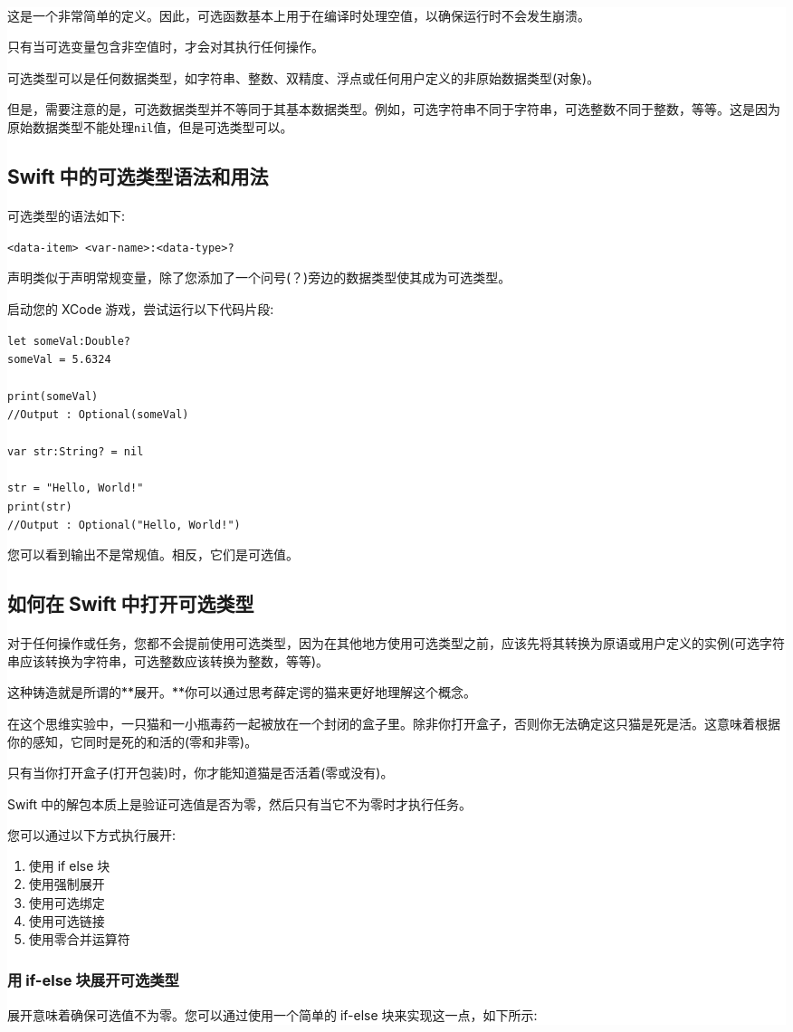 这是一个非常简单的定义。因此，可选函数基本上用于在编译时处理空值，以确保运行时不会发生崩溃。

只有当可选变量包含非空值时，才会对其执行任何操作。

可选类型可以是任何数据类型，如字符串、整数、双精度、浮点或任何用户定义的非原始数据类型(对象)。

但是，需要注意的是，可选数据类型并不等同于其基本数据类型。例如，可选字符串不同于字符串，可选整数不同于整数，等等。这是因为原始数据类型不能处理`nil`值，但是可选类型可以。

## Swift 中的可选类型语法和用法

可选类型的语法如下:

`<data-item> <var-name>:<data-type>?`

声明类似于声明常规变量，除了您添加了一个问号(？)旁边的数据类型使其成为可选类型。

启动您的 XCode 游戏，尝试运行以下代码片段:

```
let someVal:Double?
someVal = 5.6324

print(someVal)
//Output : Optional(someVal)

var str:String? = nil

str = "Hello, World!"
print(str)
//Output : Optional("Hello, World!")
```

您可以看到输出不是常规值。相反，它们是可选值。

## 如何在 Swift 中打开可选类型

对于任何操作或任务，您都不会提前使用可选类型，因为在其他地方使用可选类型之前，应该先将其转换为原语或用户定义的实例(可选字符串应该转换为字符串，可选整数应该转换为整数，等等)。

这种铸造就是所谓的**展开。**你可以通过思考薛定谔的猫来更好地理解这个概念。

在这个思维实验中，一只猫和一小瓶毒药一起被放在一个封闭的盒子里。除非你打开盒子，否则你无法确定这只猫是死是活。这意味着根据你的感知，它同时是死的和活的(零和非零)。

只有当你打开盒子(打开包装)时，你才能知道猫是否活着(零或没有)。

Swift 中的解包本质上是验证可选值是否为零，然后只有当它不为零时才执行任务。

您可以通过以下方式执行展开:

1.  使用 if else 块
2.  使用强制展开
3.  使用可选绑定
4.  使用可选链接
5.  使用零合并运算符

### 用 if-else 块展开可选类型

展开意味着确保可选值不为零。您可以通过使用一个简单的 if-else 块来实现这一点，如下所示:
